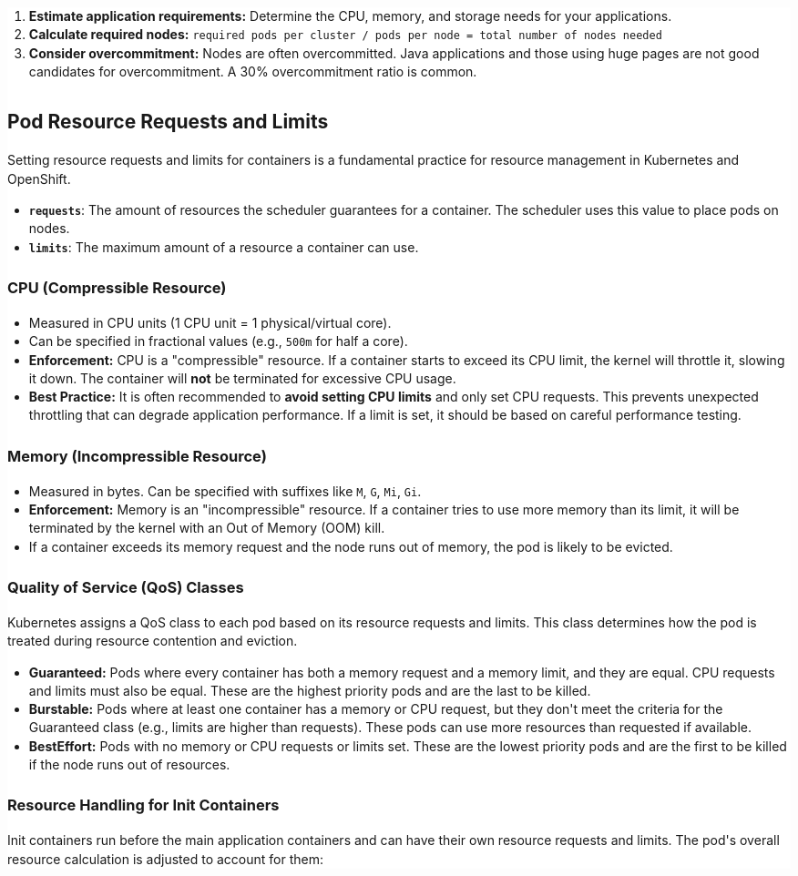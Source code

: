 1.  **Estimate application requirements:** Determine the CPU, memory, and storage needs for your applications.
2.  **Calculate required nodes:**
    `required pods per cluster / pods per node = total number of nodes needed`
3.  **Consider overcommitment:** Nodes are often overcommitted. Java applications and those using huge pages are not good candidates for overcommitment. A 30% overcommitment ratio is common.

## Pod Resource Requests and Limits

Setting resource requests and limits for containers is a fundamental practice for resource management in Kubernetes and OpenShift.

-   **`requests`**: The amount of resources the scheduler guarantees for a container. The scheduler uses this value to place pods on nodes.
-   **`limits`**: The maximum amount of a resource a container can use.

### CPU (Compressible Resource)

-   Measured in CPU units (1 CPU unit = 1 physical/virtual core).
-   Can be specified in fractional values (e.g., `500m` for half a core).
-   **Enforcement:** CPU is a "compressible" resource. If a container starts to exceed its CPU limit, the kernel will throttle it, slowing it down. The container will **not** be terminated for excessive CPU usage.
-   **Best Practice:** It is often recommended to **avoid setting CPU limits** and only set CPU requests. This prevents unexpected throttling that can degrade application performance. If a limit is set, it should be based on careful performance testing.

### Memory (Incompressible Resource)

-   Measured in bytes. Can be specified with suffixes like `M`, `G`, `Mi`, `Gi`.
-   **Enforcement:** Memory is an "incompressible" resource. If a container tries to use more memory than its limit, it will be terminated by the kernel with an Out of Memory (OOM) kill.
-   If a container exceeds its memory request and the node runs out of memory, the pod is likely to be evicted.

### Quality of Service (QoS) Classes

Kubernetes assigns a QoS class to each pod based on its resource requests and limits. This class determines how the pod is treated during resource contention and eviction.

-   **Guaranteed:** Pods where every container has both a memory request and a memory limit, and they are equal. CPU requests and limits must also be equal. These are the highest priority pods and are the last to be killed.
-   **Burstable:** Pods where at least one container has a memory or CPU request, but they don't meet the criteria for the Guaranteed class (e.g., limits are higher than requests). These pods can use more resources than requested if available.
-   **BestEffort:** Pods with no memory or CPU requests or limits set. These are the lowest priority pods and are the first to be killed if the node runs out of resources.

### Resource Handling for Init Containers

Init containers run before the main application containers and can have their own resource requests and limits. The pod's overall resource calculation is adjusted to account for them:
